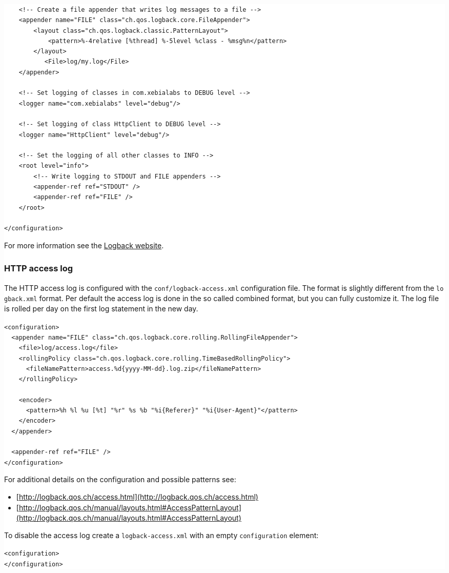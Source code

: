         <!-- Create a file appender that writes log messages to a file -->
        <appender name="FILE" class="ch.qos.logback.core.FileAppender">
            <layout class="ch.qos.logback.classic.PatternLayout">
                <pattern>%-4relative [%thread] %-5level %class - %msg%n</pattern>
            </layout>
               <File>log/my.log</File>
        </appender>

        <!-- Set logging of classes in com.xebialabs to DEBUG level -->
        <logger name="com.xebialabs" level="debug"/>

        <!-- Set logging of class HttpClient to DEBUG level -->
        <logger name="HttpClient" level="debug"/>

        <!-- Set the logging of all other classes to INFO -->
        <root level="info">
            <!-- Write logging to STDOUT and FILE appenders -->
            <appender-ref ref="STDOUT" />
            <appender-ref ref="FILE" />
        </root>

    </configuration>

For more information see the [Logback website](http://logback.qos.ch/).

### HTTP access log ###

The HTTP access log is configured with the `conf/logback-access.xml` configuration file. The format is slightly different from the `logback.xml` format. Per default the access log is done in the so called combined format, but you can fully customize it. The log file is rolled per day on the first log statement in the new day.

    <configuration>
      <appender name="FILE" class="ch.qos.logback.core.rolling.RollingFileAppender">
        <file>log/access.log</file>
        <rollingPolicy class="ch.qos.logback.core.rolling.TimeBasedRollingPolicy">
          <fileNamePattern>access.%d{yyyy-MM-dd}.log.zip</fileNamePattern>
        </rollingPolicy>

        <encoder>
          <pattern>%h %l %u [%t] "%r" %s %b "%i{Referer}" "%i{User-Agent}"</pattern>
        </encoder>
      </appender>

      <appender-ref ref="FILE" />
    </configuration>

For additional details on the configuration and possible patterns see:

* [http://logback.qos.ch/access.html](http://logback.qos.ch/access.html)
* [http://logback.qos.ch/manual/layouts.html#AccessPatternLayout](http://logback.qos.ch/manual/layouts.html#AccessPatternLayout)

To disable the access log create a `logback-access.xml` with an empty `configuration` element:

    <configuration>
    </configuration>
